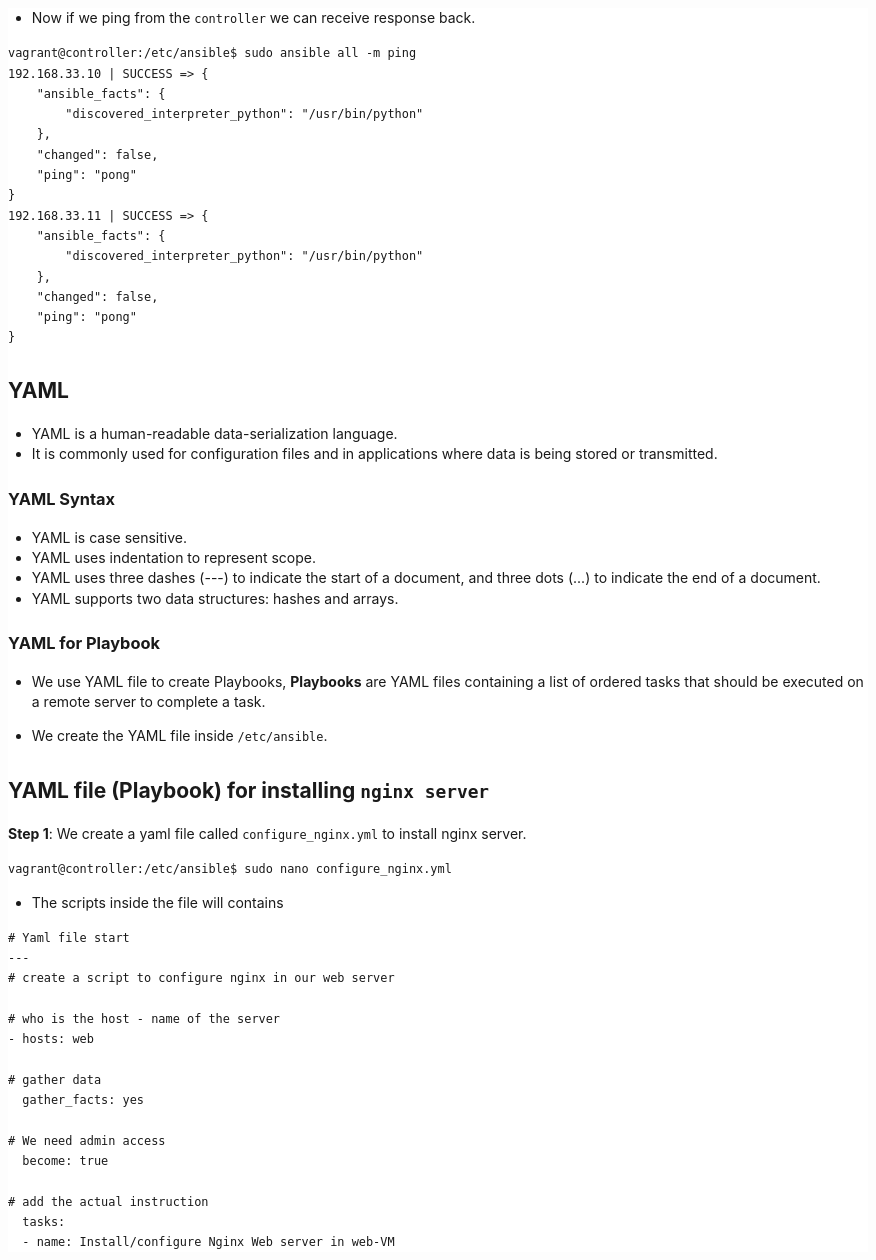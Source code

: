 - Now if we ping from the `controller` we can receive response back.

```
vagrant@controller:/etc/ansible$ sudo ansible all -m ping
192.168.33.10 | SUCCESS => {
    "ansible_facts": {
        "discovered_interpreter_python": "/usr/bin/python"
    },
    "changed": false,
    "ping": "pong"
}
192.168.33.11 | SUCCESS => {
    "ansible_facts": {
        "discovered_interpreter_python": "/usr/bin/python"
    },
    "changed": false,
    "ping": "pong"
}
```

## YAML

- YAML is a human-readable data-serialization language. 
- It is commonly used for configuration files and in applications where data is being stored or transmitted. 

### YAML Syntax
- YAML is case sensitive.
- YAML uses indentation to represent scope.
- YAML uses three dashes (---) to indicate the start of a document, and three dots (...) to indicate the end of a document.
- YAML supports two data structures: hashes and arrays.

### YAML for Playbook

- We use YAML file to create Playbooks, **Playbooks** are YAML files containing a list of ordered tasks that should be executed on a remote server to complete a task.

- We create the YAML file inside `/etc/ansible`.

## YAML file (Playbook) for installing `nginx server`

**Step 1**: We create a yaml file called `configure_nginx.yml` to install nginx server.

```
vagrant@controller:/etc/ansible$ sudo nano configure_nginx.yml
```
- The scripts inside the file will contains

```
# Yaml file start
---
# create a script to configure nginx in our web server

# who is the host - name of the server
- hosts: web

# gather data
  gather_facts: yes

# We need admin access
  become: true

# add the actual instruction
  tasks:
  - name: Install/configure Nginx Web server in web-VM
```